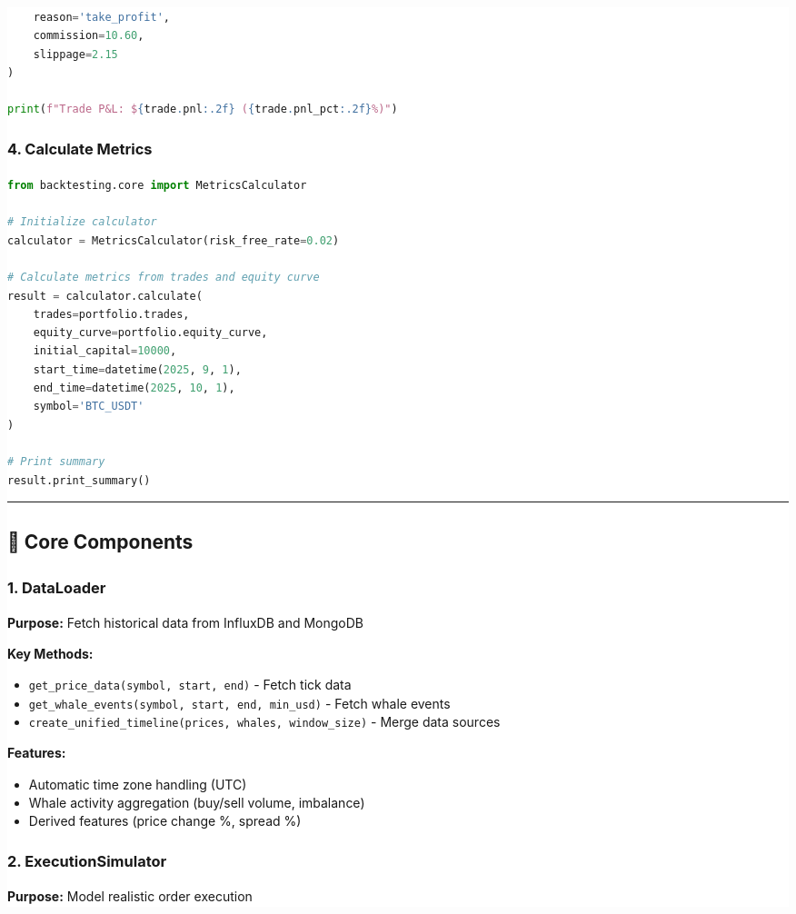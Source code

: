 ```python
    reason='take_profit',
    commission=10.60,
    slippage=2.15
)

print(f"Trade P&L: ${trade.pnl:.2f} ({trade.pnl_pct:.2f}%)")
```

### 4. Calculate Metrics

```python
from backtesting.core import MetricsCalculator

# Initialize calculator
calculator = MetricsCalculator(risk_free_rate=0.02)

# Calculate metrics from trades and equity curve
result = calculator.calculate(
    trades=portfolio.trades,
    equity_curve=portfolio.equity_curve,
    initial_capital=10000,
    start_time=datetime(2025, 9, 1),
    end_time=datetime(2025, 10, 1),
    symbol='BTC_USDT'
)

# Print summary
result.print_summary()
```

---

## 🧩 Core Components

### 1. DataLoader

**Purpose:** Fetch historical data from InfluxDB and MongoDB

**Key Methods:**
- `get_price_data(symbol, start, end)` - Fetch tick data
- `get_whale_events(symbol, start, end, min_usd)` - Fetch whale events
- `create_unified_timeline(prices, whales, window_size)` - Merge data sources

**Features:**
- Automatic time zone handling (UTC)
- Whale activity aggregation (buy/sell volume, imbalance)
- Derived features (price change %, spread %)

### 2. ExecutionSimulator

**Purpose:** Model realistic order execution
